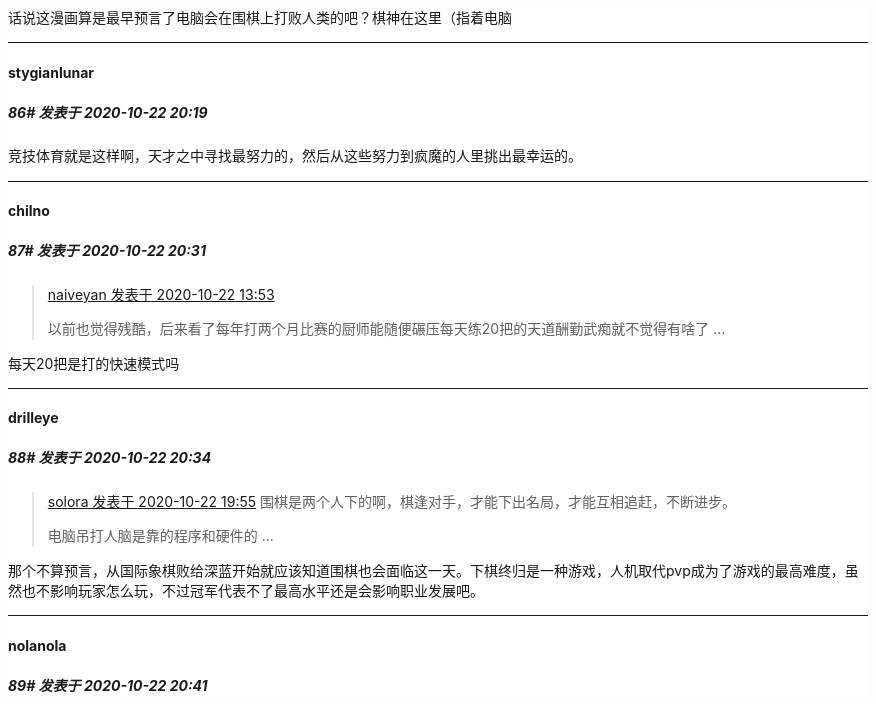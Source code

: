 
话说这漫画算是最早预言了电脑会在围棋上打败人类的吧？棋神在这里（指着电脑







*****

####  stygianlunar  
##### 86#       发表于 2020-10-22 20:19




竞技体育就是这样啊，天才之中寻找最努力的，然后从这些努力到疯魔的人里挑出最幸运的。







*****

####  chilno  
##### 87#       发表于 2020-10-22 20:31



<blockquote><a href="httphttps://bbs.saraba1st.com/2b/forum.php?mod=redirect&amp;goto=findpost&amp;pid=49127184&amp;ptid=1966386" target="_blank">naiveyan 发表于 2020-10-22 13:53</a>

以前也觉得残酷，后来看了每年打两个月比赛的厨师能随便碾压每天练20把的天道酬勤武痴就不觉得有啥了 ...</blockquote>
每天20把是打的快速模式吗







*****

####  drilleye  
##### 88#       发表于 2020-10-22 20:34



<blockquote><a href="httphttps://bbs.saraba1st.com/2b/forum.php?mod=redirect&amp;goto=findpost&amp;pid=49131614&amp;ptid=1966386" target="_blank">solora 发表于 2020-10-22 19:55</a>
围棋是两个人下的啊，棋逢对手，才能下出名局，才能互相追赶，不断进步。


电脑吊打人脑是靠的程序和硬件的 ...</blockquote>
那个不算预言，从国际象棋败给深蓝开始就应该知道围棋也会面临这一天。下棋终归是一种游戏，人机取代pvp成为了游戏的最高难度，虽然也不影响玩家怎么玩，不过冠军代表不了最高水平还是会影响职业发展吧。







*****

####  nolanola  
##### 89#       发表于 2020-10-22 20:41
